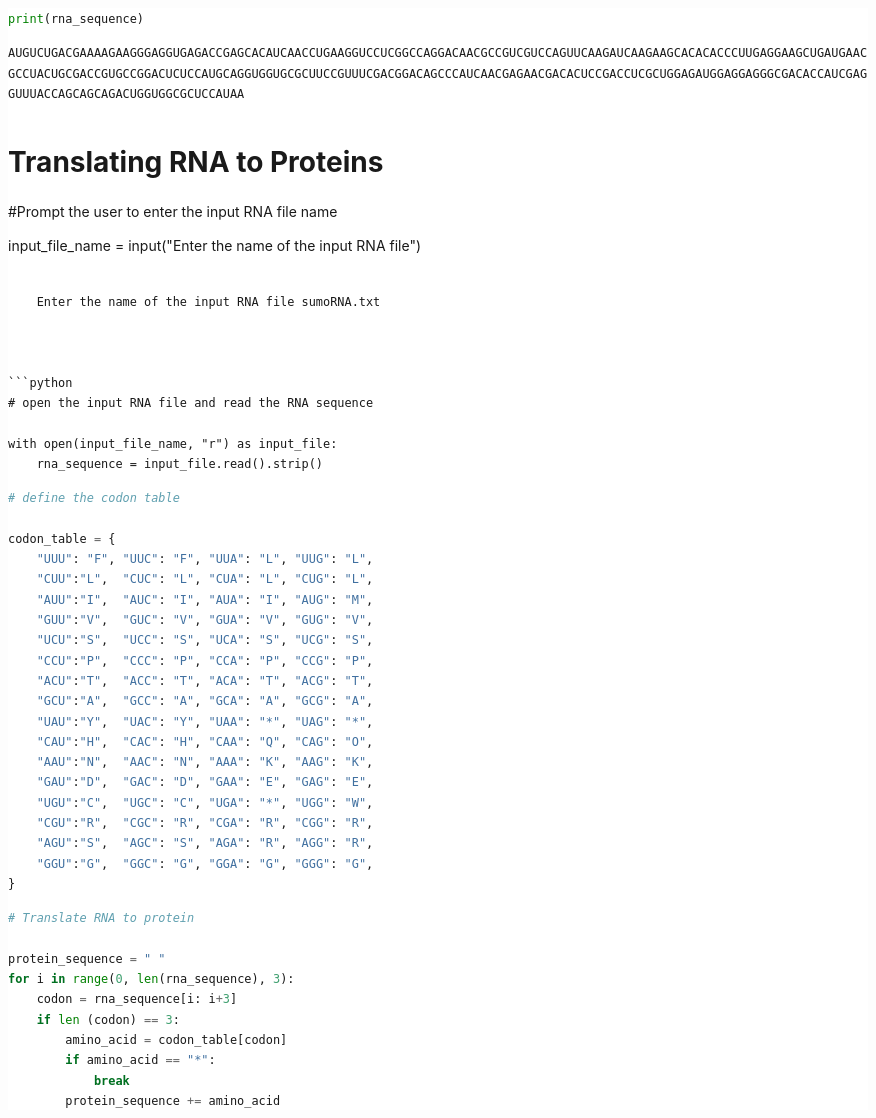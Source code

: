 

```python
print(rna_sequence)
```

    AUGUCUGACGAAAAGAAGGGAGGUGAGACCGAGCACAUCAACCUGAAGGUCCUCGGCCAGGACAACGCCGUCGUCCAGUUCAAGAUCAAGAAGCACACACCCUUGAGGAAGCUGAUGAACGCCUACUGCGACCGUGCCGGACUCUCCAUGCAGGUGGUGCGCUUCCGUUUCGACGGACAGCCCAUCAACGAGAACGACACUCCGACCUCGCUGGAGAUGGAGGAGGGCGACACCAUCGAGGUUUACCAGCAGCAGACUGGUGGCGCUCCAUAA



# Translating RNA to Proteins

#Prompt the user to enter the input RNA file name 

input_file_name = input("Enter the name of the input RNA file")
```

    Enter the name of the input RNA file sumoRNA.txt



```python
# open the input RNA file and read the RNA sequence 

with open(input_file_name, "r") as input_file:
    rna_sequence = input_file.read().strip()
```


```python
# define the codon table

codon_table = {
    "UUU": "F", "UUC": "F", "UUA": "L", "UUG": "L",
    "CUU":"L",  "CUC": "L", "CUA": "L", "CUG": "L",
    "AUU":"I",  "AUC": "I", "AUA": "I", "AUG": "M", 
    "GUU":"V",  "GUC": "V", "GUA": "V", "GUG": "V", 
    "UCU":"S",  "UCC": "S", "UCA": "S", "UCG": "S", 
    "CCU":"P",  "CCC": "P", "CCA": "P", "CCG": "P", 
    "ACU":"T",  "ACC": "T", "ACA": "T", "ACG": "T", 
    "GCU":"A",  "GCC": "A", "GCA": "A", "GCG": "A", 
    "UAU":"Y",  "UAC": "Y", "UAA": "*", "UAG": "*", 
    "CAU":"H",  "CAC": "H", "CAA": "Q", "CAG": "O", 
    "AAU":"N",  "AAC": "N", "AAA": "K", "AAG": "K", 
    "GAU":"D",  "GAC": "D", "GAA": "E", "GAG": "E", 
    "UGU":"C",  "UGC": "C", "UGA": "*", "UGG": "W", 
    "CGU":"R",  "CGC": "R", "CGA": "R", "CGG": "R", 
    "AGU":"S",  "AGC": "S", "AGA": "R", "AGG": "R", 
    "GGU":"G",  "GGC": "G", "GGA": "G", "GGG": "G", 
}
```


```python
# Translate RNA to protein 

protein_sequence = " " 
for i in range(0, len(rna_sequence), 3):
    codon = rna_sequence[i: i+3]
    if len (codon) == 3:
        amino_acid = codon_table[codon]
        if amino_acid == "*":
            break 
        protein_sequence += amino_acid
```
